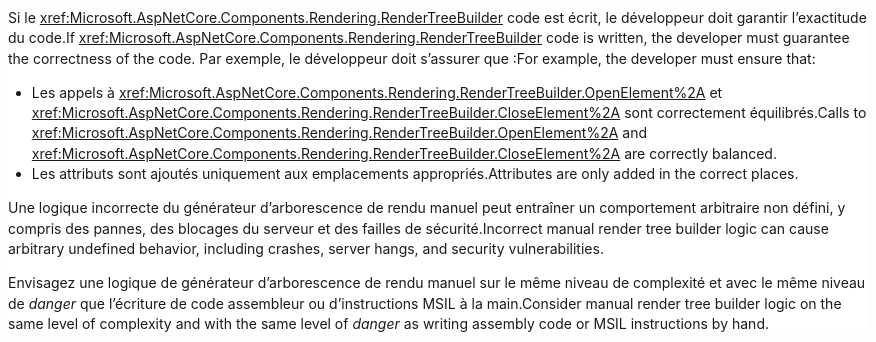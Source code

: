 <span data-ttu-id="8fe9e-263">Si le <xref:Microsoft.AspNetCore.Components.Rendering.RenderTreeBuilder> code est écrit, le développeur doit garantir l’exactitude du code.</span><span class="sxs-lookup"><span data-stu-id="8fe9e-263">If <xref:Microsoft.AspNetCore.Components.Rendering.RenderTreeBuilder> code is written, the developer must guarantee the correctness of the code.</span></span> <span data-ttu-id="8fe9e-264">Par exemple, le développeur doit s’assurer que :</span><span class="sxs-lookup"><span data-stu-id="8fe9e-264">For example, the developer must ensure that:</span></span>

* <span data-ttu-id="8fe9e-265">Les appels à <xref:Microsoft.AspNetCore.Components.Rendering.RenderTreeBuilder.OpenElement%2A> et <xref:Microsoft.AspNetCore.Components.Rendering.RenderTreeBuilder.CloseElement%2A> sont correctement équilibrés.</span><span class="sxs-lookup"><span data-stu-id="8fe9e-265">Calls to <xref:Microsoft.AspNetCore.Components.Rendering.RenderTreeBuilder.OpenElement%2A> and <xref:Microsoft.AspNetCore.Components.Rendering.RenderTreeBuilder.CloseElement%2A> are correctly balanced.</span></span>
* <span data-ttu-id="8fe9e-266">Les attributs sont ajoutés uniquement aux emplacements appropriés.</span><span class="sxs-lookup"><span data-stu-id="8fe9e-266">Attributes are only added in the correct places.</span></span>

<span data-ttu-id="8fe9e-267">Une logique incorrecte du générateur d’arborescence de rendu manuel peut entraîner un comportement arbitraire non défini, y compris des pannes, des blocages du serveur et des failles de sécurité.</span><span class="sxs-lookup"><span data-stu-id="8fe9e-267">Incorrect manual render tree builder logic can cause arbitrary undefined behavior, including crashes, server hangs, and security vulnerabilities.</span></span>

<span data-ttu-id="8fe9e-268">Envisagez une logique de générateur d’arborescence de rendu manuel sur le même niveau de complexité et avec le même niveau de *danger* que l’écriture de code assembleur ou d’instructions MSIL à la main.</span><span class="sxs-lookup"><span data-stu-id="8fe9e-268">Consider manual render tree builder logic on the same level of complexity and with the same level of *danger* as writing assembly code or MSIL instructions by hand.</span></span>
